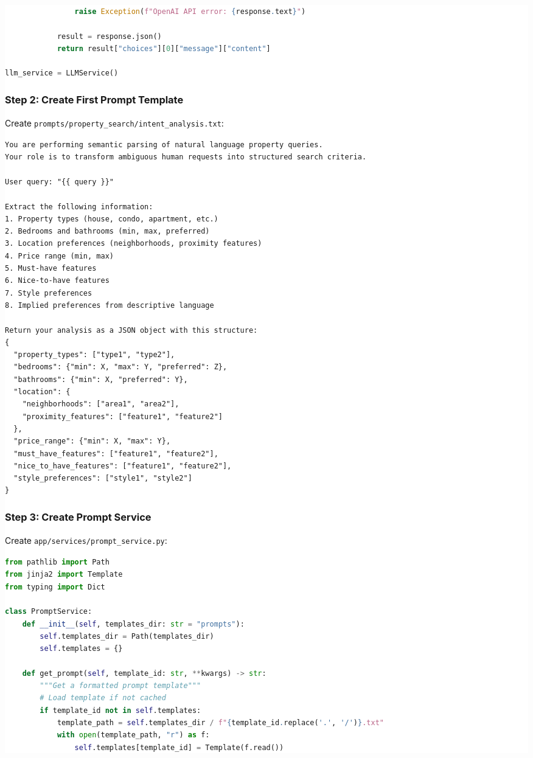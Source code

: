 ```python
                raise Exception(f"OpenAI API error: {response.text}")

            result = response.json()
            return result["choices"][0]["message"]["content"]

llm_service = LLMService()
```

### Step 2: Create First Prompt Template

Create `prompts/property_search/intent_analysis.txt`:

```
You are performing semantic parsing of natural language property queries.
Your role is to transform ambiguous human requests into structured search criteria.

User query: "{{ query }}"

Extract the following information:
1. Property types (house, condo, apartment, etc.)
2. Bedrooms and bathrooms (min, max, preferred)
3. Location preferences (neighborhoods, proximity features)
4. Price range (min, max)
5. Must-have features
6. Nice-to-have features
7. Style preferences
8. Implied preferences from descriptive language

Return your analysis as a JSON object with this structure:
{
  "property_types": ["type1", "type2"],
  "bedrooms": {"min": X, "max": Y, "preferred": Z},
  "bathrooms": {"min": X, "preferred": Y},
  "location": {
    "neighborhoods": ["area1", "area2"],
    "proximity_features": ["feature1", "feature2"]
  },
  "price_range": {"min": X, "max": Y},
  "must_have_features": ["feature1", "feature2"],
  "nice_to_have_features": ["feature1", "feature2"],
  "style_preferences": ["style1", "style2"]
}
```

### Step 3: Create Prompt Service

Create `app/services/prompt_service.py`:

```python
from pathlib import Path
from jinja2 import Template
from typing import Dict

class PromptService:
    def __init__(self, templates_dir: str = "prompts"):
        self.templates_dir = Path(templates_dir)
        self.templates = {}

    def get_prompt(self, template_id: str, **kwargs) -> str:
        """Get a formatted prompt template"""
        # Load template if not cached
        if template_id not in self.templates:
            template_path = self.templates_dir / f"{template_id.replace('.', '/')}.txt"
            with open(template_path, "r") as f:
                self.templates[template_id] = Template(f.read())
```